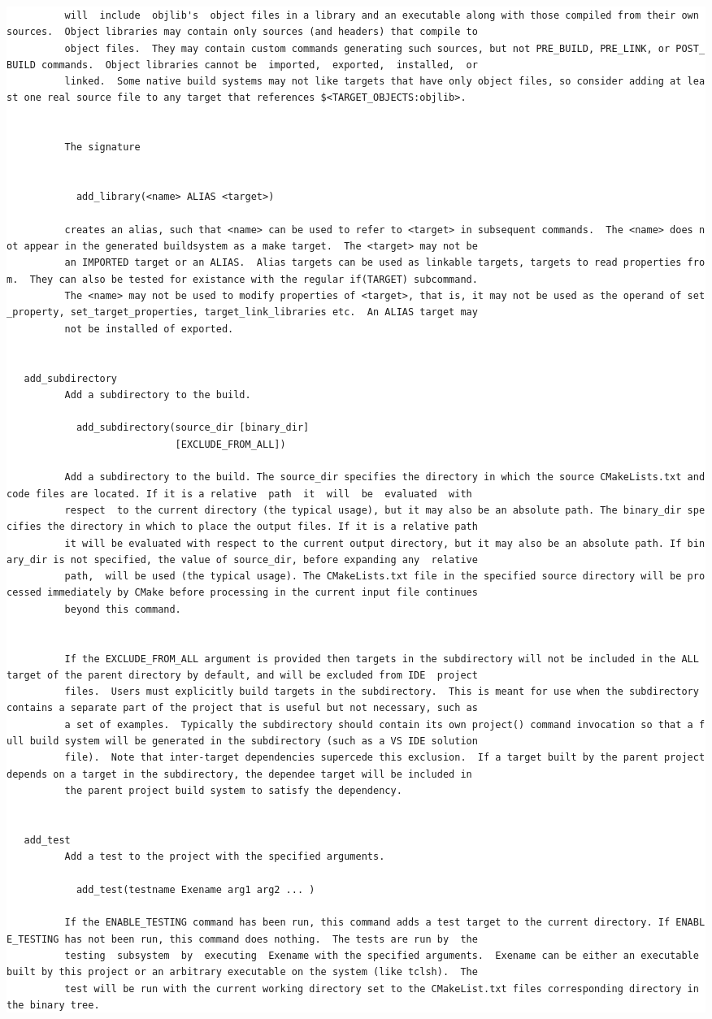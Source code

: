               will  include  objlib's  object files in a library and an executable along with those compiled from their own sources.  Object libraries may contain only sources (and headers) that compile to
              object files.  They may contain custom commands generating such sources, but not PRE_BUILD, PRE_LINK, or POST_BUILD commands.  Object libraries cannot be  imported,  exported,  installed,  or
              linked.  Some native build systems may not like targets that have only object files, so consider adding at least one real source file to any target that references $<TARGET_OBJECTS:objlib>.


              The signature


                add_library(<name> ALIAS <target>)

              creates an alias, such that <name> can be used to refer to <target> in subsequent commands.  The <name> does not appear in the generated buildsystem as a make target.  The <target> may not be
              an IMPORTED target or an ALIAS.  Alias targets can be used as linkable targets, targets to read properties from.  They can also be tested for existance with the regular if(TARGET) subcommand.
              The <name> may not be used to modify properties of <target>, that is, it may not be used as the operand of set_property, set_target_properties, target_link_libraries etc.  An ALIAS target may
              not be installed of exported.


       add_subdirectory
              Add a subdirectory to the build.

                add_subdirectory(source_dir [binary_dir]
                                 [EXCLUDE_FROM_ALL])

              Add a subdirectory to the build. The source_dir specifies the directory in which the source CMakeLists.txt and code files are located. If it is a relative  path  it  will  be  evaluated  with
              respect  to the current directory (the typical usage), but it may also be an absolute path. The binary_dir specifies the directory in which to place the output files. If it is a relative path
              it will be evaluated with respect to the current output directory, but it may also be an absolute path. If binary_dir is not specified, the value of source_dir, before expanding any  relative
              path,  will be used (the typical usage). The CMakeLists.txt file in the specified source directory will be processed immediately by CMake before processing in the current input file continues
              beyond this command.


              If the EXCLUDE_FROM_ALL argument is provided then targets in the subdirectory will not be included in the ALL target of the parent directory by default, and will be excluded from IDE  project
              files.  Users must explicitly build targets in the subdirectory.  This is meant for use when the subdirectory contains a separate part of the project that is useful but not necessary, such as
              a set of examples.  Typically the subdirectory should contain its own project() command invocation so that a full build system will be generated in the subdirectory (such as a VS IDE solution
              file).  Note that inter-target dependencies supercede this exclusion.  If a target built by the parent project depends on a target in the subdirectory, the dependee target will be included in
              the parent project build system to satisfy the dependency.


       add_test
              Add a test to the project with the specified arguments.

                add_test(testname Exename arg1 arg2 ... )

              If the ENABLE_TESTING command has been run, this command adds a test target to the current directory. If ENABLE_TESTING has not been run, this command does nothing.  The tests are run by  the
              testing  subsystem  by  executing  Exename with the specified arguments.  Exename can be either an executable built by this project or an arbitrary executable on the system (like tclsh).  The
              test will be run with the current working directory set to the CMakeList.txt files corresponding directory in the binary tree.
